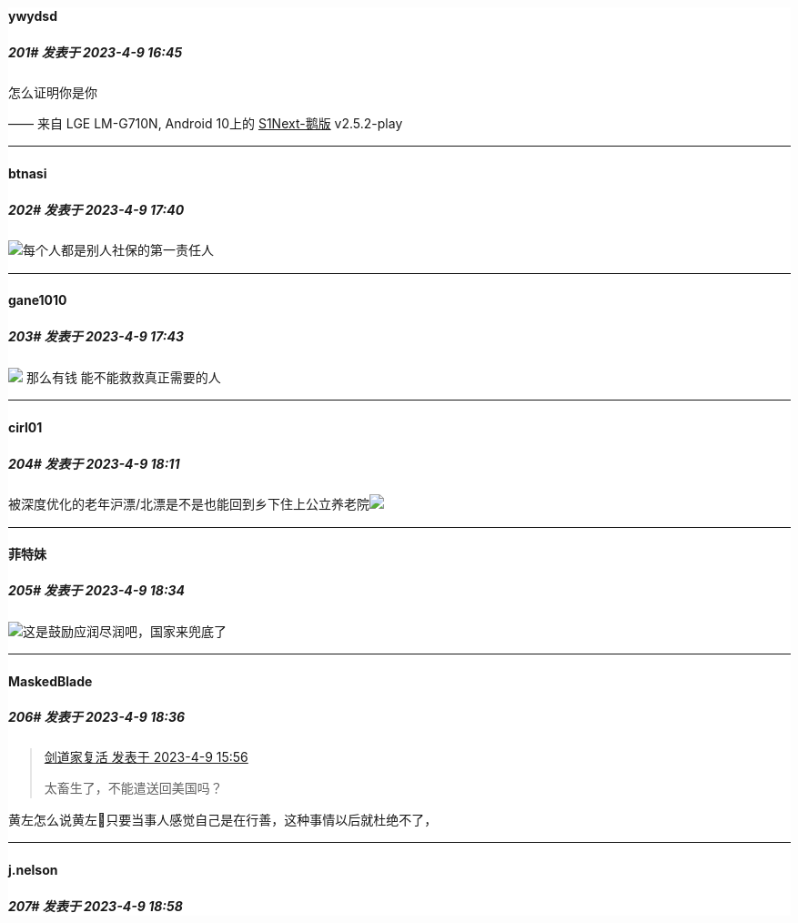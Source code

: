 ####  ywydsd  
##### 201#       发表于 2023-4-9 16:45

怎么证明你是你

—— 来自 LGE LM-G710N, Android 10上的 [S1Next-鹅版](https://github.com/ykrank/S1-Next/releases) v2.5.2-play


*****

####  btnasi  
##### 202#       发表于 2023-4-9 17:40

<img src="https://static.saraba1st.com/image/smiley/face2017/004.gif" referrerpolicy="no-referrer">每个人都是别人社保的第一责任人


*****

####  gane1010  
##### 203#       发表于 2023-4-9 17:43

<img src="https://static.saraba1st.com/image/smiley/face2017/001.png" referrerpolicy="no-referrer"> 那么有钱 能不能救救真正需要的人


*****

####  cirl01  
##### 204#       发表于 2023-4-9 18:11

被深度优化的老年沪漂/北漂是不是也能回到乡下住上公立养老院<img src="https://static.saraba1st.com/image/smiley/face2017/037.png" referrerpolicy="no-referrer">


*****

####  菲特妹  
##### 205#       发表于 2023-4-9 18:34

<img src="https://static.saraba1st.com/image/smiley/face2017/051.png" referrerpolicy="no-referrer">这是鼓励应润尽润吧，国家来兜底了

*****

####  MaskedBlade  
##### 206#       发表于 2023-4-9 18:36

<blockquote><a href="httphttps://bbs.saraba1st.com/2b/forum.php?mod=redirect&amp;goto=findpost&amp;pid=60385956&amp;ptid=2122196" target="_blank">剑道家复活 发表于 2023-4-9 15:56</a>

太畜生了，不能遣送回美国吗？</blockquote>
黄左怎么说黄左🤔只要当事人感觉自己是在行善，这种事情以后就杜绝不了，


*****

####  j.nelson  
##### 207#       发表于 2023-4-9 18:58
